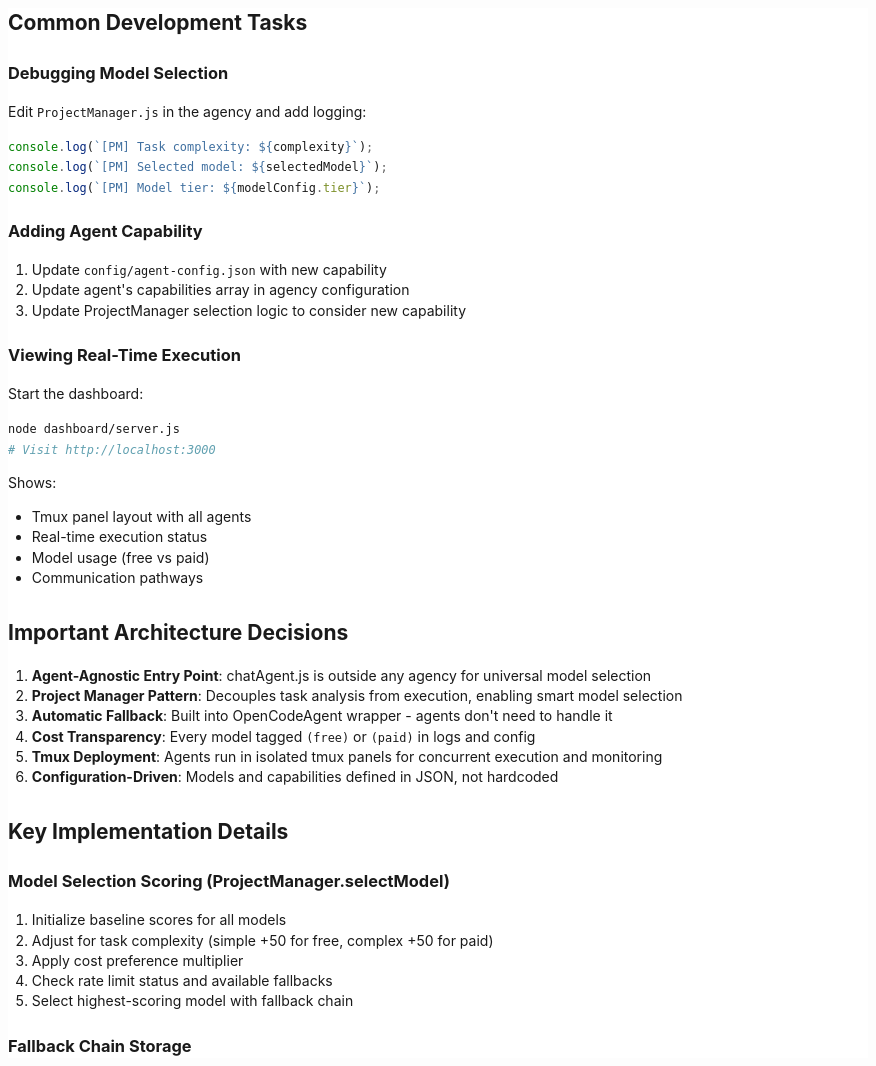 ## Common Development Tasks

### Debugging Model Selection

Edit `ProjectManager.js` in the agency and add logging:
```javascript
console.log(`[PM] Task complexity: ${complexity}`);
console.log(`[PM] Selected model: ${selectedModel}`);
console.log(`[PM] Model tier: ${modelConfig.tier}`);
```

### Adding Agent Capability

1. Update `config/agent-config.json` with new capability
2. Update agent's capabilities array in agency configuration
3. Update ProjectManager selection logic to consider new capability

### Viewing Real-Time Execution

Start the dashboard:
```bash
node dashboard/server.js
# Visit http://localhost:3000
```

Shows:
- Tmux panel layout with all agents
- Real-time execution status
- Model usage (free vs paid)
- Communication pathways

## Important Architecture Decisions

1. **Agent-Agnostic Entry Point**: chatAgent.js is outside any agency for universal model selection
2. **Project Manager Pattern**: Decouples task analysis from execution, enabling smart model selection
3. **Automatic Fallback**: Built into OpenCodeAgent wrapper - agents don't need to handle it
4. **Cost Transparency**: Every model tagged `(free)` or `(paid)` in logs and config
5. **Tmux Deployment**: Agents run in isolated tmux panels for concurrent execution and monitoring
6. **Configuration-Driven**: Models and capabilities defined in JSON, not hardcoded

## Key Implementation Details

### Model Selection Scoring (ProjectManager.selectModel)

1. Initialize baseline scores for all models
2. Adjust for task complexity (simple +50 for free, complex +50 for paid)
3. Apply cost preference multiplier
4. Check rate limit status and available fallbacks
5. Select highest-scoring model with fallback chain

### Fallback Chain Storage

